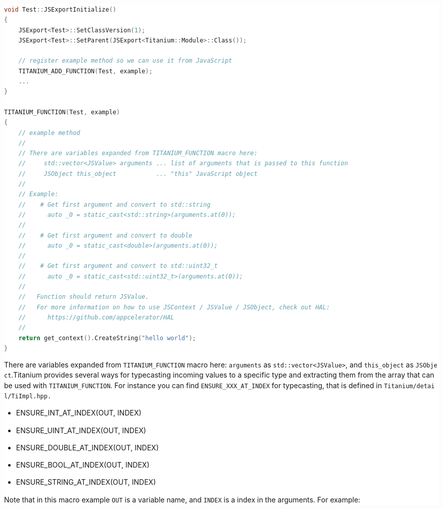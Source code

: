 ```cpp
void Test::JSExportInitialize()
{
    JSExport<Test>::SetClassVersion(1);
    JSExport<Test>::SetParent(JSExport<Titanium::Module>::Class());

    // register example method so we can use it from JavaScript
    TITANIUM_ADD_FUNCTION(Test, example);
    ...
}

TITANIUM_FUNCTION(Test, example)
{
    // example method
    //
    // There are variables expanded from TITANIUM_FUNCTION macro here:
    //     std::vector<JSValue> arguments ... list of arguments that is passed to this function
    //     JSObject this_object           ... "this" JavaScript object
    //
    // Example:
    //    # Get first argument and convert to std::string
    //      auto _0 = static_cast<std::string>(arguments.at(0));
    //
    //    # Get first argument and convert to double
    //      auto _0 = static_cast<double>(arguments.at(0));
    //
    //    # Get first argument and convert to std::uint32_t
    //      auto _0 = static_cast<std::uint32_t>(arguments.at(0));
    //
    //   Function should return JSValue.
    //   For more information on how to use JSContext / JSValue / JSObject, check out HAL:
    //      https://github.com/appcelerator/HAL
    //
    return get_context().CreateString("hello world");
}
```

There are variables expanded from `TITANIUM_FUNCTION` macro here: `arguments` as `std::vector<JSValue>`, and `this_object` as `JSObject`.Titanium provides several ways for typecasting incoming values to a specific type and extracting them from the array that can be used with `TITANIUM_FUNCTION`. For instance you can find `ENSURE_XXX_AT_INDEX` for typecasting, that is defined in `Titanium/detail/TiImpl.hpp.`

* ENSURE\_INT\_AT\_INDEX(OUT, INDEX)

* ENSURE\_UINT\_AT\_INDEX(OUT, INDEX)

* ENSURE\_DOUBLE\_AT\_INDEX(OUT, INDEX)

* ENSURE\_BOOL\_AT\_INDEX(OUT, INDEX)

* ENSURE\_STRING\_AT\_INDEX(OUT, INDEX)

Note that in this macro example `OUT` is a variable name, and `INDEX` is a index in the arguments. For example:

